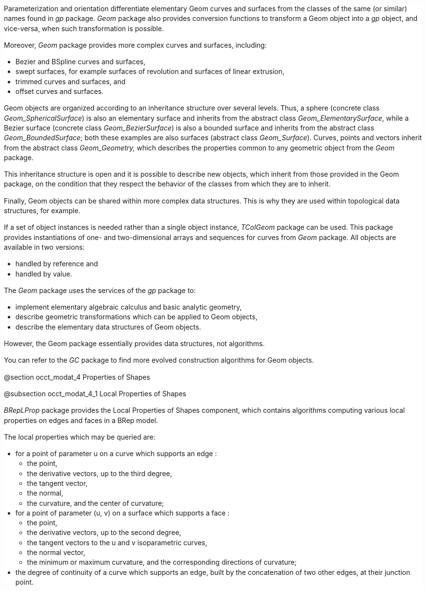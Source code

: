 Parameterization and orientation differentiate elementary Geom curves and surfaces from the classes of the same (or similar) names found in <i> gp</i> package. 
<i>Geom</i> package also provides conversion functions to transform a Geom object into a <i> gp</i> object, and vice-versa, when such transformation is possible.

Moreover, <i> Geom </i>package provides more complex curves and surfaces, including:
  * Bezier and BSpline curves and surfaces,
  * swept surfaces, for example surfaces of revolution and surfaces of linear extrusion,
  * trimmed curves and surfaces, and
  * offset curves and surfaces.

Geom objects are organized according to an inheritance structure over several levels.
Thus, a sphere (concrete class <i> Geom_SphericalSurface</i>) is also an elementary surface and inherits from the abstract class <i> Geom_ElementarySurface</i>, while a Bezier surface (concrete class <i> Geom_BezierSurface</i>) is also a bounded surface and inherits from the abstract class <i> Geom_BoundedSurface</i>; both these examples are also surfaces (abstract class <i> Geom_Surface</i>). Curves, points and vectors inherit from the abstract class <i> Geom_Geometry,</i> which describes the properties common to any geometric object from the <i>Geom</i> package.

This inheritance structure is open and it is possible to describe new objects, which inherit from those provided in the Geom package, on the condition that they respect the behavior of the classes from which they are to inherit.

Finally, Geom objects can be shared within more complex data structures. This is why they are used within topological data structures, for example.

If a set of object instances is needed rather than a  single object instance,  *TColGeom* package can be used. This package provides  instantiations of one- and two-dimensional arrays and sequences for curves from *Geom* package. All objects are available in two versions: 
- handled by reference and 
- handled by value. 

The <i> Geom</i> package uses the services of the <i> gp</i> package to:
  * implement elementary algebraic calculus and basic analytic geometry,
  * describe geometric transformations which can be applied to Geom objects,
  * describe the elementary data structures of Geom objects.

However, the Geom package essentially provides data structures, not algorithms.

You can refer to the <i> GC</i> package to find more evolved construction algorithms for
Geom objects.

@section occt_modat_4 Properties of Shapes

@subsection occt_modat_4_1 Local Properties of Shapes

<i>BRepLProp</i> package provides the Local Properties of Shapes component, 
which contains algorithms computing various local properties on edges and faces in a BRep model.

The local properties which may be queried are:

  * for a point of parameter u on a curve which supports an edge :
    * the point,
    * the derivative vectors, up to the third degree,
    * the tangent vector,
    * the normal,
    * the curvature, and the center of curvature;
  * for a point of parameter (u, v) on a surface which supports a face :
    * the point,
    * the derivative vectors, up to the second degree,
    * the tangent vectors to the u and v isoparametric curves,
    * the normal vector,
    * the minimum or maximum curvature, and the corresponding directions of curvature;
  * the degree of continuity of a curve which supports an edge, built by the concatenation of two other edges, at their junction point.
